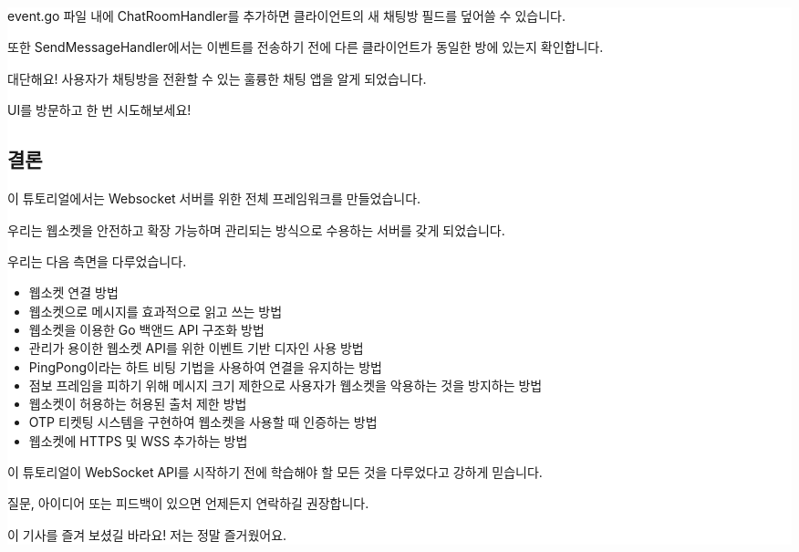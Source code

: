 event.go 파일 내에 ChatRoomHandler를 추가하면 클라이언트의 새 채팅방 필드를 덮어쓸 수 있습니다.

또한 SendMessageHandler에서는 이벤트를 전송하기 전에 다른 클라이언트가 동일한 방에 있는지 확인합니다.

대단해요! 사용자가 채팅방을 전환할 수 있는 훌륭한 채팅 앱을 알게 되었습니다.

<div class="content-ad"></div>

UI를 방문하고 한 번 시도해보세요!

## 결론

이 튜토리얼에서는 Websocket 서버를 위한 전체 프레임워크를 만들었습니다.

우리는 웹소켓을 안전하고 확장 가능하며 관리되는 방식으로 수용하는 서버를 갖게 되었습니다.

<div class="content-ad"></div>

우리는 다음 측면을 다루었습니다.

- 웹소켓 연결 방법
- 웹소켓으로 메시지를 효과적으로 읽고 쓰는 방법
- 웹소켓을 이용한 Go 백앤드 API 구조화 방법
- 관리가 용이한 웹소켓 API를 위한 이벤트 기반 디자인 사용 방법
- PingPong이라는 하트 비팅 기법을 사용하여 연결을 유지하는 방법
- 점보 프레임을 피하기 위해 메시지 크기 제한으로 사용자가 웹소켓을 악용하는 것을 방지하는 방법
- 웹소켓이 허용하는 허용된 출처 제한 방법
- OTP 티켓팅 시스템을 구현하여 웹소켓을 사용할 때 인증하는 방법
- 웹소켓에 HTTPS 및 WSS 추가하는 방법

이 튜토리얼이 WebSocket API를 시작하기 전에 학습해야 할 모든 것을 다루었다고 강하게 믿습니다.

질문, 아이디어 또는 피드백이 있으면 언제든지 연락하길 권장합니다.

<div class="content-ad"></div>

이 기사를 즐겨 보셨길 바라요! 저는 정말 즐거웠어요.